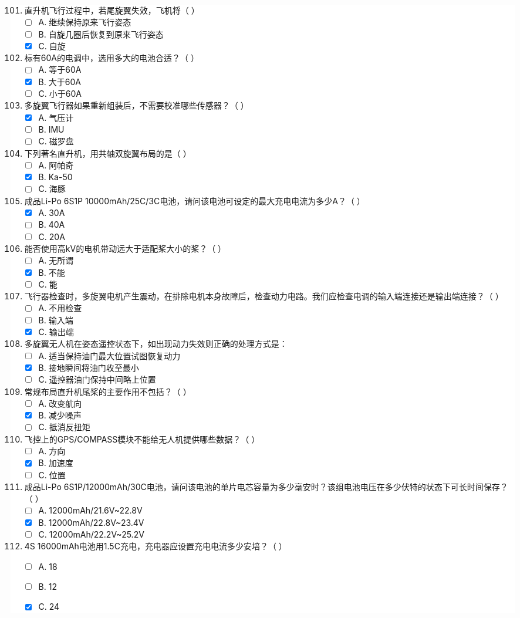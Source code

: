 101. 直升机飞行过程中，若尾旋翼失效，飞机将（   ）
     - [ ]  A. 继续保持原来飞行姿态
     - [ ]  B. 自旋几圈后恢复到原来飞行姿态
     - [x]  C. 自旋
     
102. 标有60A的电调中，选用多大的电池合适？（   ）
     - [ ]  A. 等于60A
     - [x]  B. 大于60A
     - [ ]  C. 小于60A
     
103. 多旋翼飞行器如果重新组装后，不需要校准哪些传感器？（   ）
     - [x]  A. 气压计
     - [ ]  B. IMU
     - [ ]  C. 磁罗盘
     
104. 下列著名直升机，用共轴双旋翼布局的是（   ）
     - [ ]  A. 阿帕奇
     - [x]  B. Ka-50
     - [ ]  C. 海豚
     
105. 成品Li-Po 6S1P 10000mAh/25C/3C电池，请问该电池可设定的最大充电电流为多少A？（   ）
     - [x]  A. 30A
     - [ ]  B. 40A
     - [ ]  C. 20A
     
106. 能否使用高kV的电机带动远大于适配桨大小的桨？（   ）
     - [ ]  A. 无所谓
     - [x]  B. 不能
     - [ ]  C. 能
     
107. 飞行器检查时，多旋翼电机产生震动，在排除电机本身故障后，检查动力电路。我们应检查电调的输入端连接还是输出端连接？（   ）
     - [ ]  A. 不用检查
     - [ ]  B. 输入端
     - [x]  C. 输出端
     
108. 多旋翼无人机在姿态遥控状态下，如出现动力失效则正确的处理方式是：
     - [ ]  A. 适当保持油门最大位置试图恢复动力
     - [x]  B. 接地瞬间将油门收至最小
     - [ ]  C. 遥控器油门保持中间略上位置
     
109. 常规布局直升机尾桨的主要作用不包括？（   ）
     - [ ]  A. 改变航向
     - [x]  B. 减少噪声
     - [ ]  C. 抵消反扭矩
     
110. 飞控上的GPS/COMPASS模块不能给无人机提供哪些数据？（   ）
     - [ ]  A. 方向
     - [x]  B. 加速度
     - [ ]  C. 位置
     
111. 成品Li-Po 6S1P/12000mAh/30C电池，请问该电池的单片电芯容量为多少毫安时？该组电池电压在多少伏特的状态下可长时间保存？（   ）
     - [ ]  A. 12000mAh/21.6V~22.8V
     - [x]  B. 12000mAh/22.8V~23.4V
     - [ ]  C. 12000mAh/22.2V~25.2V
     
112. 4S 16000mAh电池用1.5C充电，充电器应设置充电电流多少安培？（   ）
     - [ ]  A. 18
     - [ ]  B. 12
     - [x]  C. 24
     